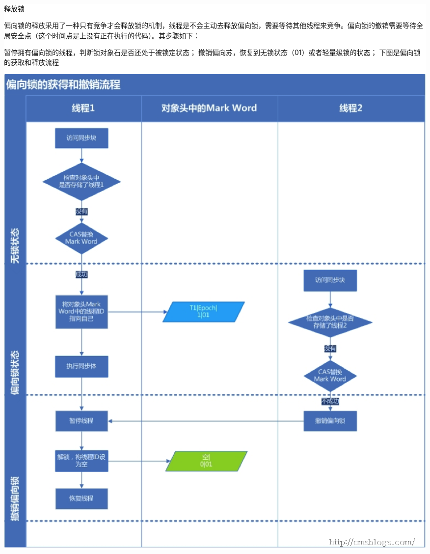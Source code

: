   释放锁

  偏向锁的释放采用了一种只有竞争才会释放锁的机制，线程是不会主动去释放偏向锁，需要等待其他线程来竞争。偏向锁的撤销需要等待全局安全点（这个时间点是上没有正在执行的代码）。其步骤如下：

  暂停拥有偏向锁的线程，判断锁对象石是否还处于被锁定状态；
  撤销偏向苏，恢复到无锁状态（01）或者轻量级锁的状态；
  下图是偏向锁的获取和释放流程

  <img src="img/image2_thumb-1.png">
